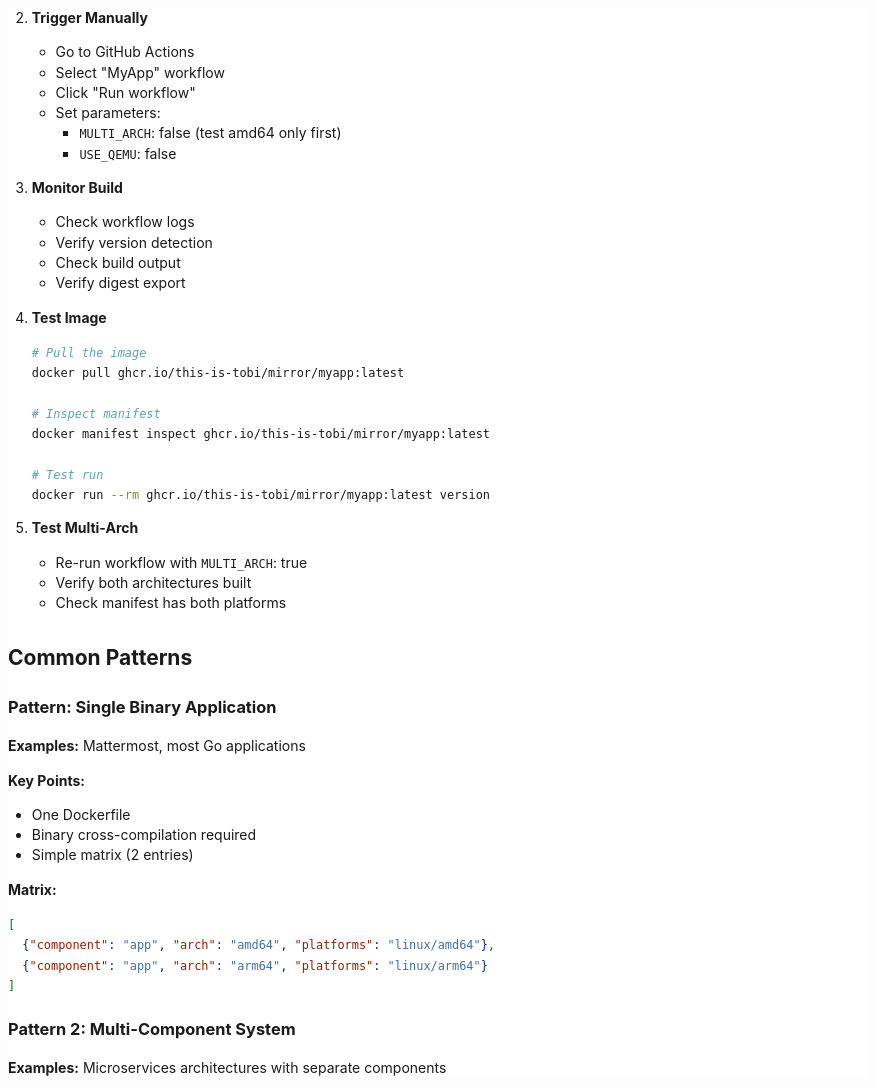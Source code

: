 2. **Trigger Manually**
   - Go to GitHub Actions
   - Select "MyApp" workflow
   - Click "Run workflow"
   - Set parameters:
     - `MULTI_ARCH`: false (test amd64 only first)
     - `USE_QEMU`: false

3. **Monitor Build**
   - Check workflow logs
   - Verify version detection
   - Check build output
   - Verify digest export

4. **Test Image**
   ```sh
   # Pull the image
   docker pull ghcr.io/this-is-tobi/mirror/myapp:latest
   
   # Inspect manifest
   docker manifest inspect ghcr.io/this-is-tobi/mirror/myapp:latest
   
   # Test run
   docker run --rm ghcr.io/this-is-tobi/mirror/myapp:latest version
   ```

5. **Test Multi-Arch**
   - Re-run workflow with `MULTI_ARCH`: true
   - Verify both architectures built
   - Check manifest has both platforms

## Common Patterns

### Pattern: Single Binary Application

**Examples:** Mattermost, most Go applications

**Key Points:**
- One Dockerfile
- Binary cross-compilation required
- Simple matrix (2 entries)

**Matrix:**
```json
[
  {"component": "app", "arch": "amd64", "platforms": "linux/amd64"},
  {"component": "app", "arch": "arm64", "platforms": "linux/arm64"}
]
```

### Pattern 2: Multi-Component System

**Examples:** Microservices architectures with separate components
